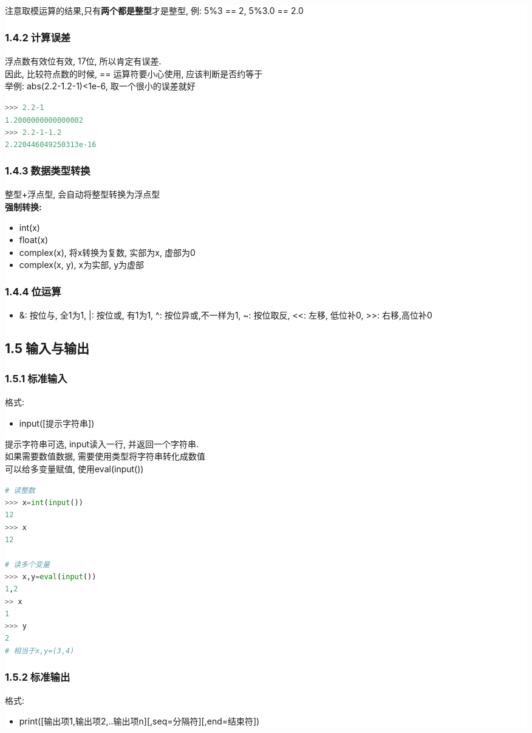注意取模运算的结果,只有**两个都是整型**才是整型, 例: 5%3 == 2, 5%3.0 == 2.0

### 1.4.2 计算误差
浮点数有效位有效, 17位, 所以肯定有误差.  
因此, 比较符点数的时候, == 运算符要小心使用, 应该判断是否约等于  
举例: abs(2.2-1.2-1)<1e-6, 取一个很小的误差就好  

```python
>>> 2.2-1
1.2000000000000002
>>> 2.2-1-1.2
2.220446049250313e-16
```

### 1.4.3 数据类型转换
整型+浮点型, 会自动将整型转换为浮点型  
**强制转换:**
- int(x)
- float(x)
- complex(x), 将x转换为复数, 实部为x, 虚部为0
- complex(x, y), x为实部, y为虚部

### 1.4.4 位运算
- &: 按位与, 全1为1, |: 按位或, 有1为1, ^: 按位异或,不一样为1, ~: 按位取反, <<: 左移, 低位补0, >>: 右移,高位补0

## 1.5 输入与输出
### 1.5.1 标准输入
格式:
- input([提示字符串])    

提示字符串可选, input读入一行, 并返回一个字符串.  
如果需要数值数据, 需要使用类型将字符串转化成数值   
可以给多变量赋值, 使用eval(input())

```python
# 读整数
>>> x=int(input())
12
>>> x
12

# 读多个变量
>>> x,y=eval(input())
1,2
>> x
1
>>> y
2
# 相当于x,y=(3,4)
```

### 1.5.2 标准输出
格式:
- print([输出项1,输出项2,..输出项n]\[,seq=分隔符][,end=结束符])
